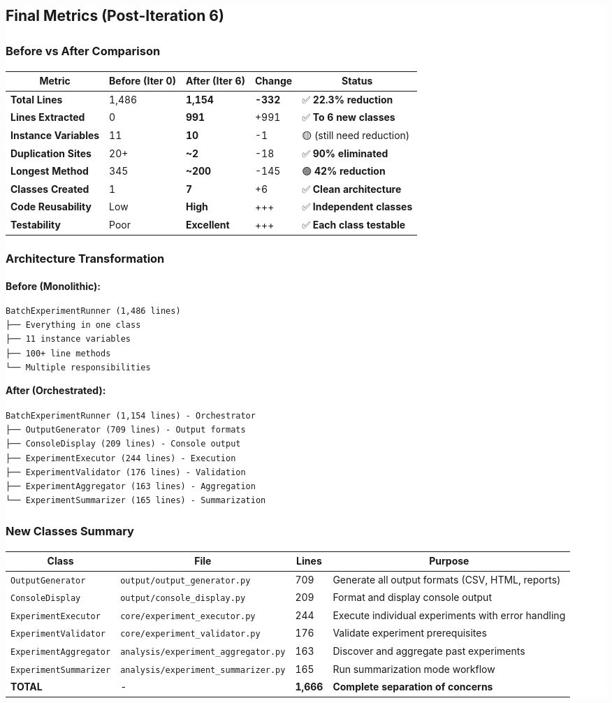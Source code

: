 ## Final Metrics (Post-Iteration 6)

### Before vs After Comparison

| Metric | Before (Iter 0) | After (Iter 6) | Change | Status |
|--------|-----------------|----------------|--------|--------|
| **Total Lines** | 1,486 | **1,154** | **-332** | ✅ **22.3% reduction** |
| **Lines Extracted** | 0 | **991** | +991 | ✅ **To 6 new classes** |
| **Instance Variables** | 11 | **10** | -1 | 🟡 (still need reduction) |
| **Duplication Sites** | 20+ | **~2** | -18 | ✅ **90% eliminated** |
| **Longest Method** | 345 | **~200** | -145 | 🟢 **42% reduction** |
| **Classes Created** | 1 | **7** | +6 | ✅ **Clean architecture** |
| **Code Reusability** | Low | **High** | +++ | ✅ **Independent classes** |
| **Testability** | Poor | **Excellent** | +++ | ✅ **Each class testable** |

### Architecture Transformation

**Before (Monolithic):**
```
BatchExperimentRunner (1,486 lines)
├── Everything in one class
├── 11 instance variables
├── 100+ line methods
└── Multiple responsibilities
```

**After (Orchestrated):**
```
BatchExperimentRunner (1,154 lines) - Orchestrator
├── OutputGenerator (709 lines) - Output formats
├── ConsoleDisplay (209 lines) - Console output
├── ExperimentExecutor (244 lines) - Execution
├── ExperimentValidator (176 lines) - Validation
├── ExperimentAggregator (163 lines) - Aggregation
└── ExperimentSummarizer (165 lines) - Summarization
```

### New Classes Summary

| Class | File | Lines | Purpose |
|-------|------|-------|---------|
| `OutputGenerator` | `output/output_generator.py` | 709 | Generate all output formats (CSV, HTML, reports) |
| `ConsoleDisplay` | `output/console_display.py` | 209 | Format and display console output |
| `ExperimentExecutor` | `core/experiment_executor.py` | 244 | Execute individual experiments with error handling |
| `ExperimentValidator` | `core/experiment_validator.py` | 176 | Validate experiment prerequisites |
| `ExperimentAggregator` | `analysis/experiment_aggregator.py` | 163 | Discover and aggregate past experiments |
| `ExperimentSummarizer` | `analysis/experiment_summarizer.py` | 165 | Run summarization mode workflow |
| **TOTAL** | - | **1,666** | **Complete separation of concerns** |
